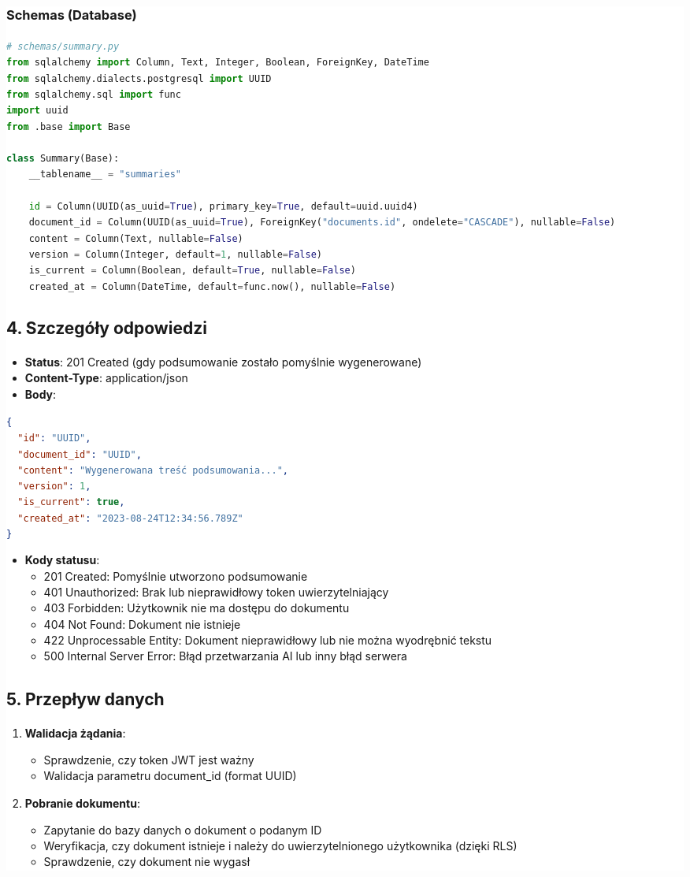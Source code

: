 ### Schemas (Database)
```python
# schemas/summary.py
from sqlalchemy import Column, Text, Integer, Boolean, ForeignKey, DateTime
from sqlalchemy.dialects.postgresql import UUID
from sqlalchemy.sql import func
import uuid
from .base import Base

class Summary(Base):
    __tablename__ = "summaries"
    
    id = Column(UUID(as_uuid=True), primary_key=True, default=uuid.uuid4)
    document_id = Column(UUID(as_uuid=True), ForeignKey("documents.id", ondelete="CASCADE"), nullable=False)
    content = Column(Text, nullable=False)
    version = Column(Integer, default=1, nullable=False)
    is_current = Column(Boolean, default=True, nullable=False)
    created_at = Column(DateTime, default=func.now(), nullable=False)
```

## 4. Szczegóły odpowiedzi
- **Status**: 201 Created (gdy podsumowanie zostało pomyślnie wygenerowane)
- **Content-Type**: application/json
- **Body**:
```json
{
  "id": "UUID",
  "document_id": "UUID",
  "content": "Wygenerowana treść podsumowania...",
  "version": 1,
  "is_current": true,
  "created_at": "2023-08-24T12:34:56.789Z"
}
```

- **Kody statusu**:
  - 201 Created: Pomyślnie utworzono podsumowanie
  - 401 Unauthorized: Brak lub nieprawidłowy token uwierzytelniający
  - 403 Forbidden: Użytkownik nie ma dostępu do dokumentu
  - 404 Not Found: Dokument nie istnieje
  - 422 Unprocessable Entity: Dokument nieprawidłowy lub nie można wyodrębnić tekstu
  - 500 Internal Server Error: Błąd przetwarzania AI lub inny błąd serwera

## 5. Przepływ danych
1. **Walidacja żądania**:
   - Sprawdzenie, czy token JWT jest ważny
   - Walidacja parametru document_id (format UUID)

2. **Pobranie dokumentu**:
   - Zapytanie do bazy danych o dokument o podanym ID
   - Weryfikacja, czy dokument istnieje i należy do uwierzytelnionego użytkownika (dzięki RLS)
   - Sprawdzenie, czy dokument nie wygasł
